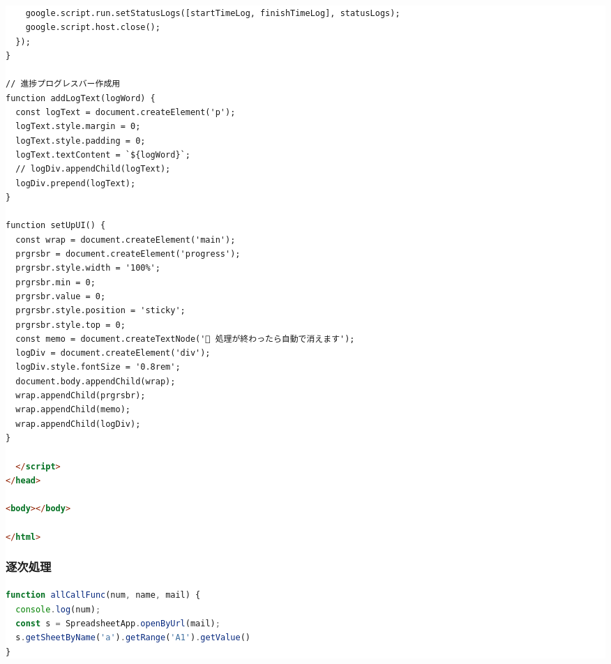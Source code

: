 ```html
    google.script.run.setStatusLogs([startTimeLog, finishTimeLog], statusLogs);
    google.script.host.close();
  });
}

// 進捗プログレスバー作成用
function addLogText(logWord) {
  const logText = document.createElement('p');
  logText.style.margin = 0;
  logText.style.padding = 0;
  logText.textContent = `${logWord}`;
  // logDiv.appendChild(logText);
  logDiv.prepend(logText);
}

function setUpUI() {
  const wrap = document.createElement('main');
  prgrsbr = document.createElement('progress');
  prgrsbr.style.width = '100%';
  prgrsbr.min = 0;
  prgrsbr.value = 0;
  prgrsbr.style.position = 'sticky';
  prgrsbr.style.top = 0;
  const memo = document.createTextNode('😤 処理が終わったら自動で消えます');
  logDiv = document.createElement('div');
  logDiv.style.fontSize = '0.8rem';
  document.body.appendChild(wrap);
  wrap.appendChild(prgrsbr);
  wrap.appendChild(memo);
  wrap.appendChild(logDiv);
}

  </script>
</head>

<body></body>

</html>

```

### 逐次処理

```js
function allCallFunc(num, name, mail) {
  console.log(num);
  const s = SpreadsheetApp.openByUrl(mail);
  s.getSheetByName('a').getRange('A1').getValue()
}

```
